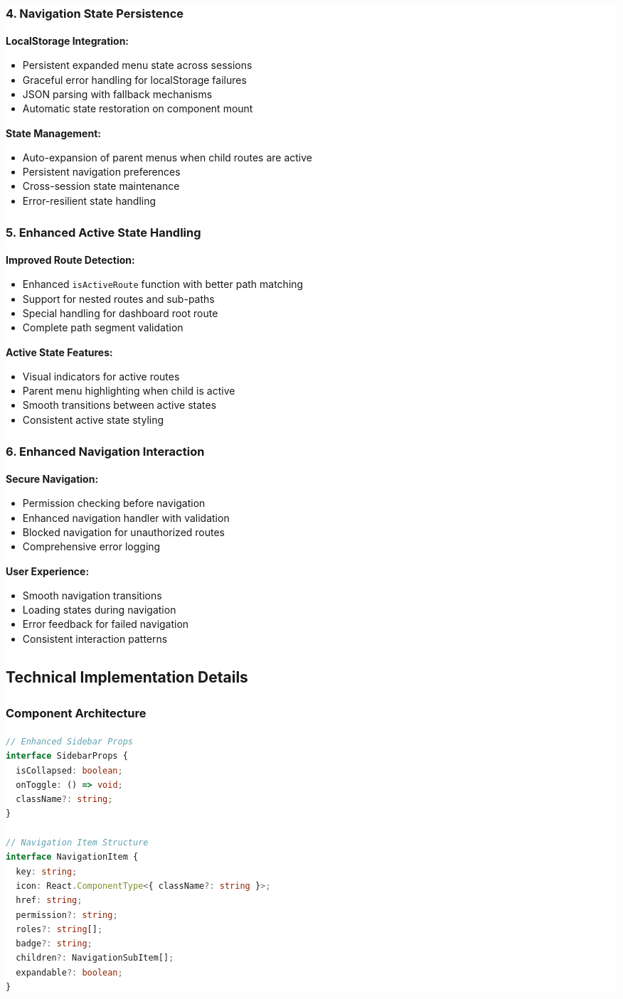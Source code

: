 ### 4. Navigation State Persistence

**LocalStorage Integration:**
- Persistent expanded menu state across sessions
- Graceful error handling for localStorage failures
- JSON parsing with fallback mechanisms
- Automatic state restoration on component mount

**State Management:**
- Auto-expansion of parent menus when child routes are active
- Persistent navigation preferences
- Cross-session state maintenance
- Error-resilient state handling

### 5. Enhanced Active State Handling

**Improved Route Detection:**
- Enhanced `isActiveRoute` function with better path matching
- Support for nested routes and sub-paths
- Special handling for dashboard root route
- Complete path segment validation

**Active State Features:**
- Visual indicators for active routes
- Parent menu highlighting when child is active
- Smooth transitions between active states
- Consistent active state styling

### 6. Enhanced Navigation Interaction

**Secure Navigation:**
- Permission checking before navigation
- Enhanced navigation handler with validation
- Blocked navigation for unauthorized routes
- Comprehensive error logging

**User Experience:**
- Smooth navigation transitions
- Loading states during navigation
- Error feedback for failed navigation
- Consistent interaction patterns

## Technical Implementation Details

### Component Architecture

```typescript
// Enhanced Sidebar Props
interface SidebarProps {
  isCollapsed: boolean;
  onToggle: () => void;
  className?: string;
}

// Navigation Item Structure
interface NavigationItem {
  key: string;
  icon: React.ComponentType<{ className?: string }>;
  href: string;
  permission?: string;
  roles?: string[];
  badge?: string;
  children?: NavigationSubItem[];
  expandable?: boolean;
}
```
